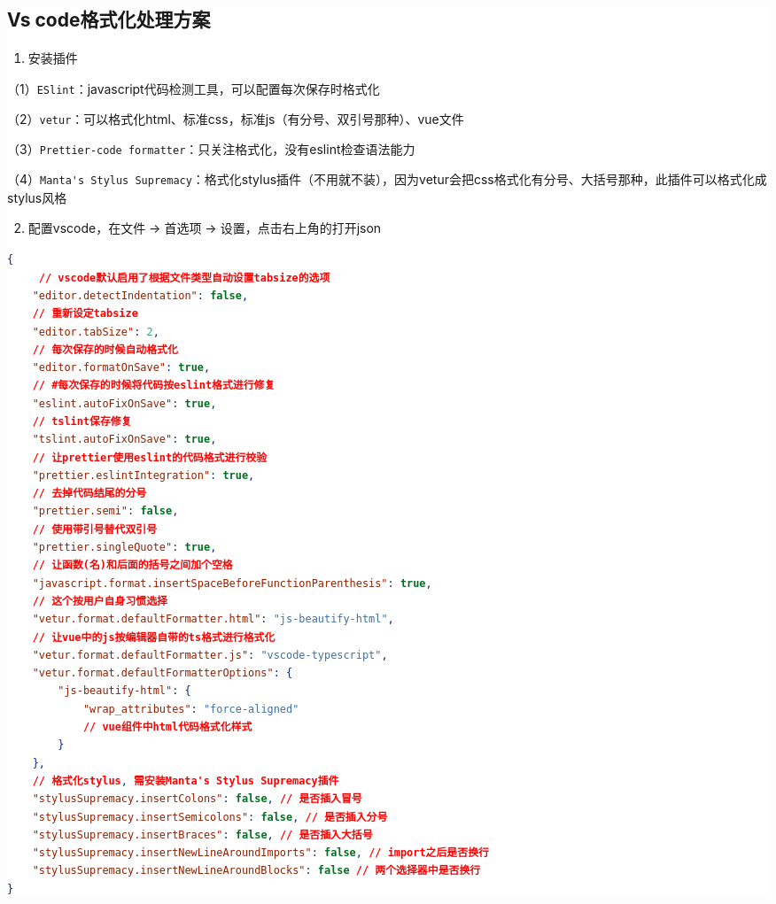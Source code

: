 



## Vs code格式化处理方案

1. 安装插件

（1）`ESlint`：javascript代码检测工具，可以配置每次保存时格式化

（2）`vetur`：可以格式化html、标准css，标准js（有分号、双引号那种）、vue文件

（3）`Prettier-code formatter`：只关注格式化，没有eslint检查语法能力

（4）`Manta's Stylus Supremacy`：格式化stylus插件（不用就不装），因为vetur会把css格式化有分号、大括号那种，此插件可以格式化成stylus风格

2. 配置vscode，在文件 -> 首选项 -> 设置，点击右上角的打开json
```json
{
     // vscode默认启用了根据文件类型自动设置tabsize的选项
    "editor.detectIndentation": false,
    // 重新设定tabsize
    "editor.tabSize": 2,
    // 每次保存的时候自动格式化
    "editor.formatOnSave": true,
    // #每次保存的时候将代码按eslint格式进行修复
    "eslint.autoFixOnSave": true,
    // tslint保存修复
    "tslint.autoFixOnSave": true,
    // 让prettier使用eslint的代码格式进行校验
    "prettier.eslintIntegration": true,
    // 去掉代码结尾的分号
    "prettier.semi": false,
    // 使用带引号替代双引号
    "prettier.singleQuote": true,
    // 让函数(名)和后面的括号之间加个空格
    "javascript.format.insertSpaceBeforeFunctionParenthesis": true,
    // 这个按用户自身习惯选择
    "vetur.format.defaultFormatter.html": "js-beautify-html",
    // 让vue中的js按编辑器自带的ts格式进行格式化
    "vetur.format.defaultFormatter.js": "vscode-typescript",
    "vetur.format.defaultFormatterOptions": {
        "js-beautify-html": {
            "wrap_attributes": "force-aligned"
            // vue组件中html代码格式化样式
        }
    },
    // 格式化stylus, 需安装Manta's Stylus Supremacy插件
    "stylusSupremacy.insertColons": false, // 是否插入冒号
    "stylusSupremacy.insertSemicolons": false, // 是否插入分号
    "stylusSupremacy.insertBraces": false, // 是否插入大括号
    "stylusSupremacy.insertNewLineAroundImports": false, // import之后是否换行
    "stylusSupremacy.insertNewLineAroundBlocks": false // 两个选择器中是否换行
}
```
